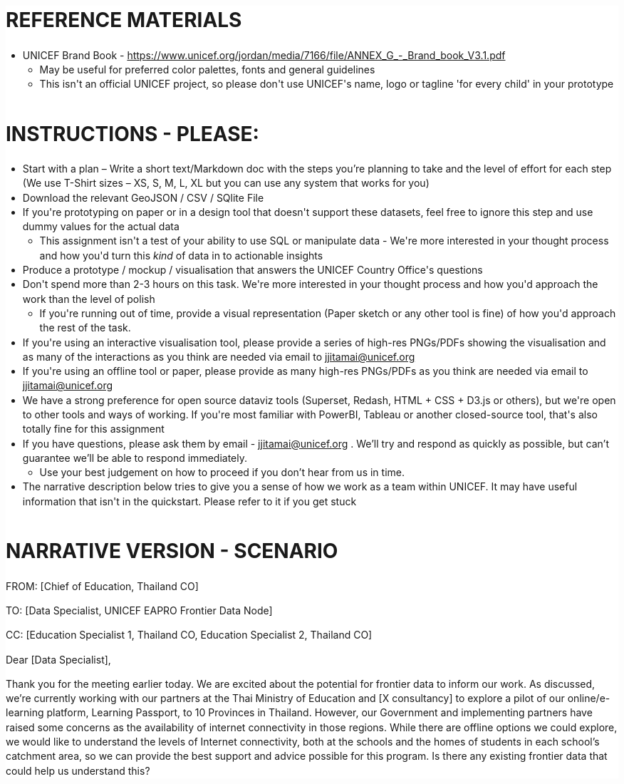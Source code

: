 # REFERENCE MATERIALS

* UNICEF Brand Book - https://www.unicef.org/jordan/media/7166/file/ANNEX_G_-_Brand_book_V3.1.pdf 
    * May be useful for preferred color palettes, fonts and general guidelines
    * This isn't an official UNICEF project, so please don't use UNICEF's name, logo or tagline 'for every child' in your prototype


# INSTRUCTIONS - PLEASE:
* Start with a plan – Write a short text/Markdown doc with the steps you’re planning to take and the level of effort for each step (We use T-Shirt sizes – XS, S, M, L, XL but you can use any system that works for you)
* Download the relevant GeoJSON / CSV / SQlite File
* If you're prototyping on paper or in a design tool that doesn't support these datasets, feel free to ignore this step and use dummy values for the actual data
    * This assignment isn't a test of your ability to use SQL or manipulate data - We're more interested in your thought process and how you'd turn this *kind* of data in to actionable insights
* Produce a prototype / mockup / visualisation that answers the UNICEF Country Office's questions
* Don't spend more than 2-3 hours on this task. We're more interested in your thought process and how you'd approach the work than the level of polish
    * If you're running out of time, provide a visual representation (Paper sketch or any other tool is fine) of how you'd approach the rest of the task.
* If you're using an interactive visualisation tool, please provide a series of high-res PNGs/PDFs showing the visualisation and as many of the interactions as you think are needed via email to jjitamai@unicef.org 
* If you're using an offline tool or paper, please provide as many high-res PNGs/PDFs as you think are needed via email to jjitamai@unicef.org
* We have a strong preference for open source dataviz tools (Superset, Redash, HTML + CSS + D3.js or others), but we're open to other tools and ways of working. If you're most familiar with PowerBI, Tableau or another closed-source tool, that's also totally fine for this assignment
* If you have questions, please ask them by email - jjitamai@unicef.org . We’ll try and respond as quickly as possible, but can’t guarantee we’ll be able to respond immediately.
    * Use your best judgement on how to proceed if you don’t hear from us in time.
* The narrative description below tries to give you a sense of how we work as a team within UNICEF. It may have useful information that isn't in the quickstart. Please refer to it if you get stuck






# NARRATIVE VERSION - SCENARIO

FROM: [Chief of Education, Thailand CO]

TO: [Data Specialist, UNICEF EAPRO Frontier Data Node]

CC: [Education Specialist 1, Thailand CO, Education Specialist 2, Thailand CO]

Dear [Data Specialist],

Thank you for the meeting earlier today. We are excited about the potential for frontier data to inform our work.
As discussed, we’re currently working with our partners at the Thai Ministry of Education and [X consultancy] to explore a pilot of our online/e-learning platform, Learning Passport, to 10 Provinces in Thailand. 
However, our Government and implementing partners have raised some concerns as the availability of internet connectivity in those regions. While there are offline options we could explore, we would like to understand the levels of Internet connectivity, both at the schools and the homes of students in each school’s catchment area, so we can provide the best support and advice possible for this program.
Is there any existing frontier data that could help us understand this?
